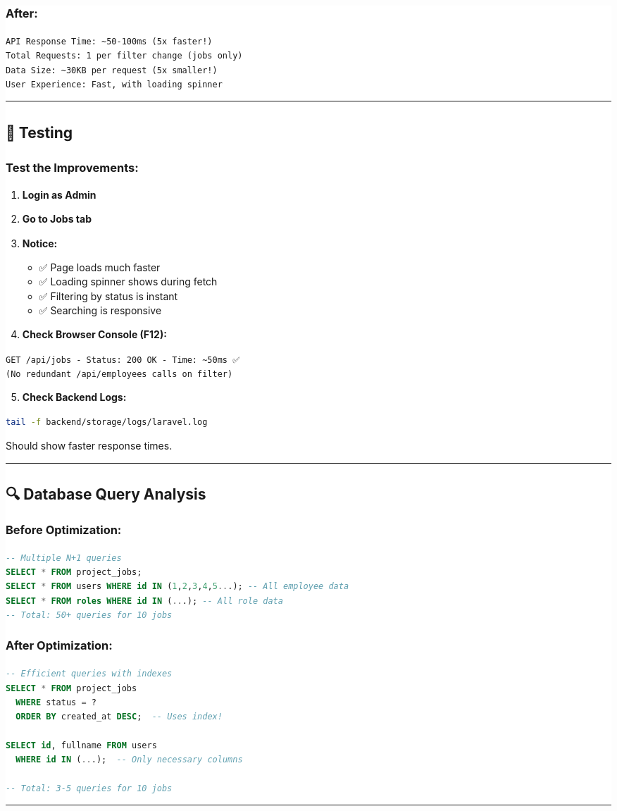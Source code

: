 ### **After:**
```
API Response Time: ~50-100ms (5x faster!)
Total Requests: 1 per filter change (jobs only)
Data Size: ~30KB per request (5x smaller!)
User Experience: Fast, with loading spinner
```

---

## 🧪 Testing

### **Test the Improvements:**

1. **Login as Admin**
2. **Go to Jobs tab**
3. **Notice:**
   - ✅ Page loads much faster
   - ✅ Loading spinner shows during fetch
   - ✅ Filtering by status is instant
   - ✅ Searching is responsive

4. **Check Browser Console (F12):**
```
GET /api/jobs - Status: 200 OK - Time: ~50ms ✅
(No redundant /api/employees calls on filter)
```

5. **Check Backend Logs:**
```bash
tail -f backend/storage/logs/laravel.log
```
Should show faster response times.

---

## 🔍 Database Query Analysis

### **Before Optimization:**
```sql
-- Multiple N+1 queries
SELECT * FROM project_jobs;
SELECT * FROM users WHERE id IN (1,2,3,4,5...); -- All employee data
SELECT * FROM roles WHERE id IN (...); -- All role data
-- Total: 50+ queries for 10 jobs
```

### **After Optimization:**
```sql
-- Efficient queries with indexes
SELECT * FROM project_jobs 
  WHERE status = ? 
  ORDER BY created_at DESC;  -- Uses index!

SELECT id, fullname FROM users 
  WHERE id IN (...);  -- Only necessary columns

-- Total: 3-5 queries for 10 jobs
```

---